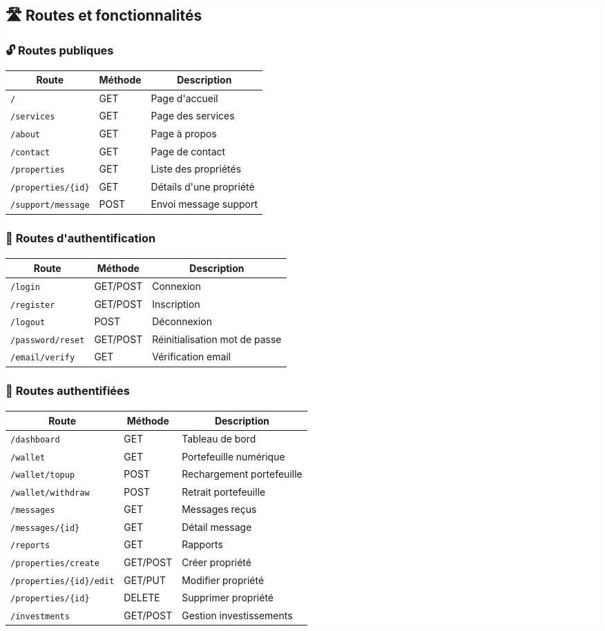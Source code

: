 ## 🛣️ Routes et fonctionnalités

### 🔓 **Routes publiques**

| Route              | Méthode | Description             |
| ------------------ | ------- | ----------------------- |
| `/`                | GET     | Page d'accueil          |
| `/services`        | GET     | Page des services       |
| `/about`           | GET     | Page à propos           |
| `/contact`         | GET     | Page de contact         |
| `/properties`      | GET     | Liste des propriétés    |
| `/properties/{id}` | GET     | Détails d'une propriété |
| `/support/message` | POST    | Envoi message support   |

### 🔑 **Routes d'authentification**

| Route             | Méthode  | Description                   |
| ----------------- | -------- | ----------------------------- |
| `/login`          | GET/POST | Connexion                     |
| `/register`       | GET/POST | Inscription                   |
| `/logout`         | POST     | Déconnexion                   |
| `/password/reset` | GET/POST | Réinitialisation mot de passe |
| `/email/verify`   | GET      | Vérification email            |

### 🔐 **Routes authentifiées**

| Route                   | Méthode  | Description               |
| ----------------------- | -------- | ------------------------- |
| `/dashboard`            | GET      | Tableau de bord           |
| `/wallet`               | GET      | Portefeuille numérique    |
| `/wallet/topup`         | POST     | Rechargement portefeuille |
| `/wallet/withdraw`      | POST     | Retrait portefeuille      |
| `/messages`             | GET      | Messages reçus            |
| `/messages/{id}`        | GET      | Détail message            |
| `/reports`              | GET      | Rapports                  |
| `/properties/create`    | GET/POST | Créer propriété           |
| `/properties/{id}/edit` | GET/PUT  | Modifier propriété        |
| `/properties/{id}`      | DELETE   | Supprimer propriété       |
| `/investments`          | GET/POST | Gestion investissements   |
